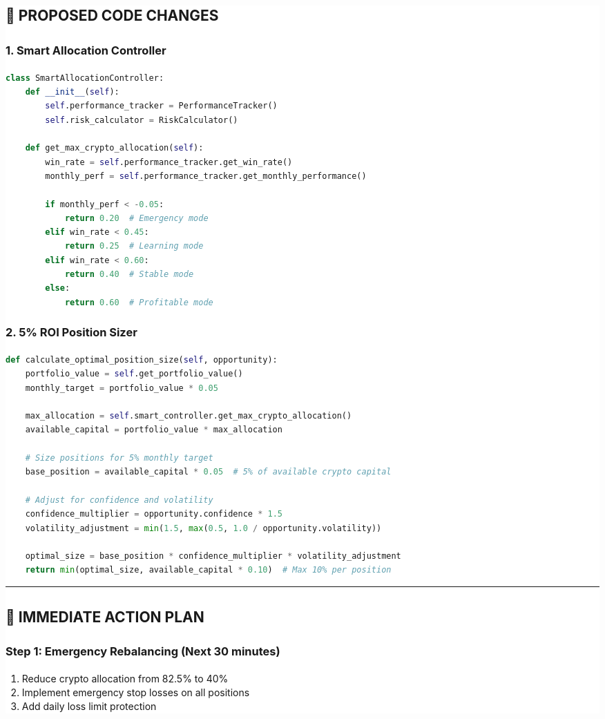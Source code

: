 ## 🔧 PROPOSED CODE CHANGES

### 1. Smart Allocation Controller
```python
class SmartAllocationController:
    def __init__(self):
        self.performance_tracker = PerformanceTracker()
        self.risk_calculator = RiskCalculator()
    
    def get_max_crypto_allocation(self):
        win_rate = self.performance_tracker.get_win_rate()
        monthly_perf = self.performance_tracker.get_monthly_performance()
        
        if monthly_perf < -0.05:
            return 0.20  # Emergency mode
        elif win_rate < 0.45:
            return 0.25  # Learning mode  
        elif win_rate < 0.60:
            return 0.40  # Stable mode
        else:
            return 0.60  # Profitable mode
```

### 2. 5% ROI Position Sizer
```python
def calculate_optimal_position_size(self, opportunity):
    portfolio_value = self.get_portfolio_value()
    monthly_target = portfolio_value * 0.05
    
    max_allocation = self.smart_controller.get_max_crypto_allocation()
    available_capital = portfolio_value * max_allocation
    
    # Size positions for 5% monthly target
    base_position = available_capital * 0.05  # 5% of available crypto capital
    
    # Adjust for confidence and volatility
    confidence_multiplier = opportunity.confidence * 1.5
    volatility_adjustment = min(1.5, max(0.5, 1.0 / opportunity.volatility))
    
    optimal_size = base_position * confidence_multiplier * volatility_adjustment
    return min(optimal_size, available_capital * 0.10)  # Max 10% per position
```

---

## 🎯 IMMEDIATE ACTION PLAN

### Step 1: Emergency Rebalancing (Next 30 minutes)
1. Reduce crypto allocation from 82.5% to 40%
2. Implement emergency stop losses on all positions
3. Add daily loss limit protection

